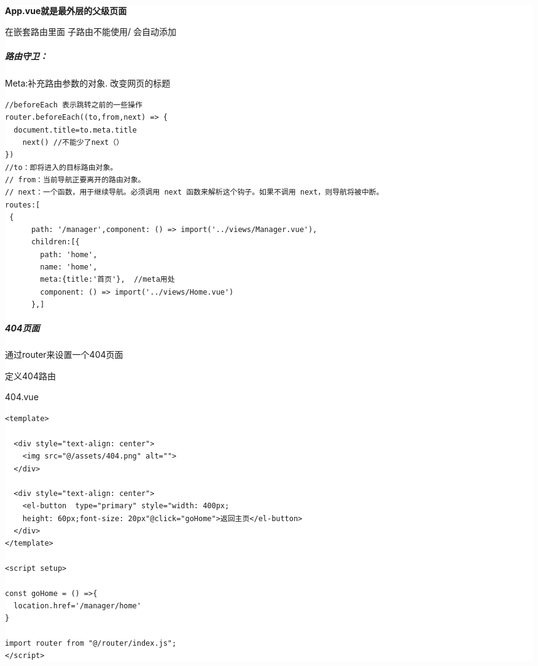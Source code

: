 **App.vue就是最外层的父级页面**

在嵌套路由里面 子路由不能使用/ 会自动添加

##### 路由守卫：

Meta:补充路由参数的对象.  改变网页的标题

```vue
//beforeEach 表示跳转之前的一些操作
router.beforeEach((to,from,next) => {
  document.title=to.meta.title
	next() //不能少了next（）
})
//to：即将进入的目标路由对象。
// from：当前导航正要离开的路由对象。
// next：一个函数，用于继续导航。必须调用 next 函数来解析这个钩子。如果不调用 next，则导航将被中断。
routes:[
 {
      path: '/manager',component: () => import('../views/Manager.vue'),
      children:[{
        path: 'home',
        name: 'home',
        meta:{title:'首页'},  //meta用处
        component: () => import('../views/Home.vue')
      },]
```

##### 404页面

通过router来设置一个404页面

定义404路由

404.vue

```vue
<template>

  <div style="text-align: center">
    <img src="@/assets/404.png" alt="">
  </div>

  <div style="text-align: center">
    <el-button  type="primary" style="width: 400px;
    height: 60px;font-size: 20px"@click="goHome">返回主页</el-button>
  </div>
</template>

<script setup>

const goHome = () =>{
  location.href='/manager/home'
}

import router from "@/router/index.js";
</script>
```
